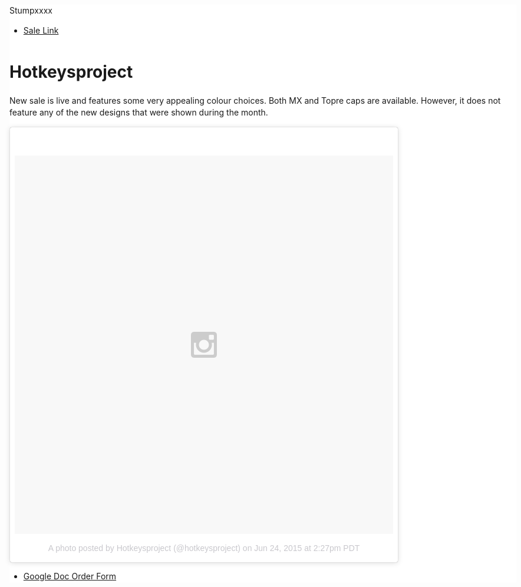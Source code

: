 <td style="font-family:Arial, sans-serif;font-size:14px;padding:10px 5px;border-style:solid;border-width:1px;overflow:hidden;word-break:normal">Stump</td><td style="font-family:Arial, sans-serif;font-size:14px;padding:10px 5px;border-style:solid;border-width:1px;overflow:hidden;word-break:normal;text-align:center">x</td><td style="font-family:Arial, sans-serif;font-size:14px;padding:10px 5px;border-style:solid;border-width:1px;overflow:hidden;word-break:normal;text-align:center"></td><td style="font-family:Arial, sans-serif;font-size:14px;padding:10px 5px;border-style:solid;border-width:1px;overflow:hidden;word-break:normal;text-align:center">x</td><td style="font-family:Arial, sans-serif;font-size:14px;padding:10px 5px;border-style:solid;border-width:1px;overflow:hidden;word-break:normal;text-align:center"></td><td style="font-family:Arial, sans-serif;font-size:14px;padding:10px 5px;border-style:solid;border-width:1px;overflow:hidden;word-break:normal;text-align:center"></td><td style="font-family:Arial, sans-serif;font-size:14px;padding:10px 5px;border-style:solid;border-width:1px;overflow:hidden;word-break:normal;text-align:center"></td><td style="font-family:Arial, sans-serif;font-size:14px;padding:10px 5px;border-style:solid;border-width:1px;overflow:hidden;word-break:normal;text-align:center"></td><td style="font-family:Arial, sans-serif;font-size:14px;padding:10px 5px;border-style:solid;border-width:1px;overflow:hidden;word-break:normal;text-align:center">x</td><td style="font-family:Arial, sans-serif;font-size:14px;padding:10px 5px;border-style:solid;border-width:1px;overflow:hidden;word-break:normal;text-align:center"></td><td style="font-family:Arial, sans-serif;font-size:14px;padding:10px 5px;border-style:solid;border-width:1px;overflow:hidden;word-break:normal;text-align:center"></td><td style="font-family:Arial, sans-serif;font-size:14px;padding:10px 5px;border-style:solid;border-width:1px;overflow:hidden;word-break:normal;text-align:center">x</td></tr></table>

- [Sale Link](https://ctrlalt.io/bro-caps/the-cosmos-sale)

# Hotkeysproject
New sale is live and features some very appealing colour choices. Both MX and Topre caps are available. However, it does not feature any of the new designs that were shown during the month.

<blockquote class="instagram-media" data-instgrm-version="4" style=" background:#FFF; border:0; border-radius:3px; box-shadow:0 0 1px 0 rgba(0,0,0,0.5),0 1px 10px 0 rgba(0,0,0,0.15); margin: 1px; max-width:658px; padding:0; width:99.375%; width:-webkit-calc(100% - 2px); width:calc(100% - 2px);"><div style="padding:8px;"> <div style=" background:#F8F8F8; line-height:0; margin-top:40px; padding:50% 0; text-align:center; width:100%;"> <div style=" background:url(data:image/png;base64,iVBORw0KGgoAAAANSUhEUgAAACwAAAAsCAMAAAApWqozAAAAGFBMVEUiIiI9PT0eHh4gIB4hIBkcHBwcHBwcHBydr+JQAAAACHRSTlMABA4YHyQsM5jtaMwAAADfSURBVDjL7ZVBEgMhCAQBAf//42xcNbpAqakcM0ftUmFAAIBE81IqBJdS3lS6zs3bIpB9WED3YYXFPmHRfT8sgyrCP1x8uEUxLMzNWElFOYCV6mHWWwMzdPEKHlhLw7NWJqkHc4uIZphavDzA2JPzUDsBZziNae2S6owH8xPmX8G7zzgKEOPUoYHvGz1TBCxMkd3kwNVbU0gKHkx+iZILf77IofhrY1nYFnB/lQPb79drWOyJVa/DAvg9B/rLB4cC+Nqgdz/TvBbBnr6GBReqn/nRmDgaQEej7WhonozjF+Y2I/fZou/qAAAAAElFTkSuQmCC); display:block; height:44px; margin:0 auto -44px; position:relative; top:-22px; width:44px;"></div></div><p style=" color:#c9c8cd; font-family:Arial,sans-serif; font-size:14px; line-height:17px; margin-bottom:0; margin-top:8px; overflow:hidden; padding:8px 0 7px; text-align:center; text-overflow:ellipsis; white-space:nowrap;"><a href="https://instagram.com/p/4U7LfZAXNs/" style=" color:#c9c8cd; font-family:Arial,sans-serif; font-size:14px; font-style:normal; font-weight:normal; line-height:17px; text-decoration:none;" target="_top">A photo posted by Hotkeysproject (@hotkeysproject)</a> on <time style=" font-family:Arial,sans-serif; font-size:14px; line-height:17px;" datetime="2015-06-24T21:27:01+00:00">Jun 24, 2015 at 2:27pm PDT</time></p></div></blockquote>

<script async defer src="//platform.instagram.com/en_US/embeds.js"></script>

- [Google Doc Order Form](https://docs.google.com/forms/d/1v-x3ap9K5Tfhd2e3mkN-MskMR7byWJRXZfs7sjFTLlg/viewform?c=0&w=1)
